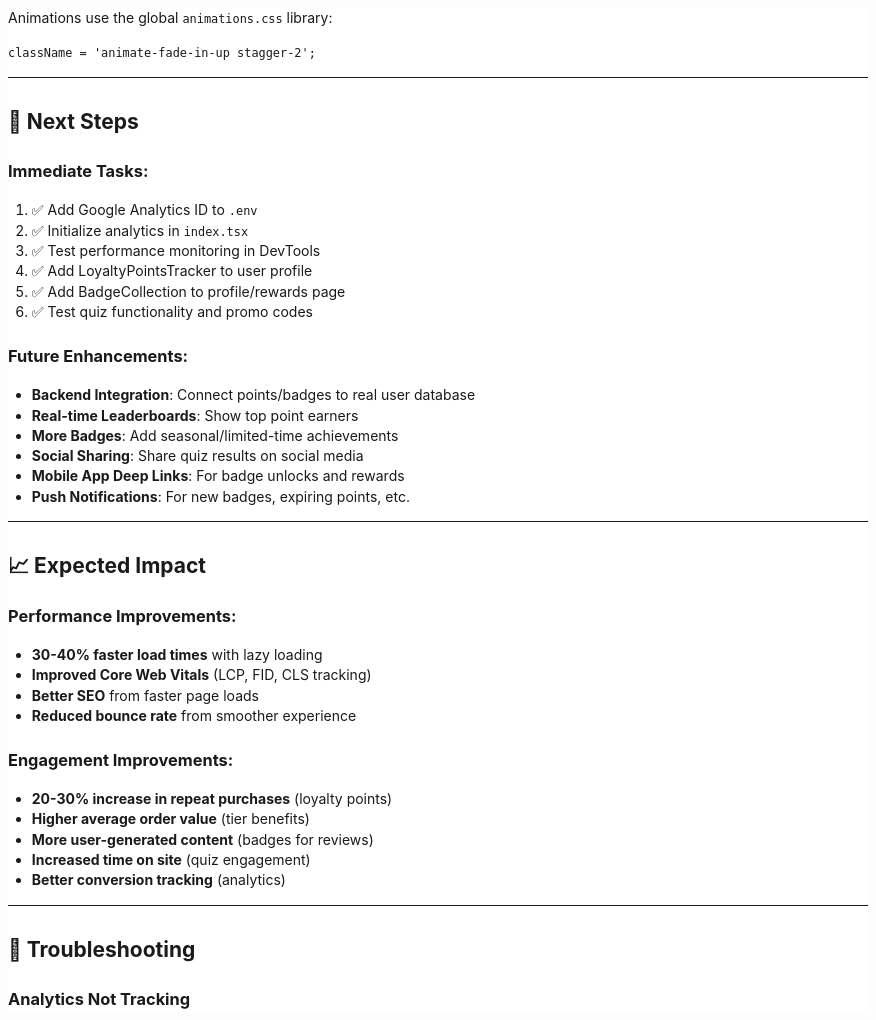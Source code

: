 Animations use the global `animations.css` library:

```tsx
className = 'animate-fade-in-up stagger-2';
```

---

## 🚀 Next Steps

### Immediate Tasks:

1. ✅ Add Google Analytics ID to `.env`
2. ✅ Initialize analytics in `index.tsx`
3. ✅ Test performance monitoring in DevTools
4. ✅ Add LoyaltyPointsTracker to user profile
5. ✅ Add BadgeCollection to profile/rewards page
6. ✅ Test quiz functionality and promo codes

### Future Enhancements:

- **Backend Integration**: Connect points/badges to real user database
- **Real-time Leaderboards**: Show top point earners
- **More Badges**: Add seasonal/limited-time achievements
- **Social Sharing**: Share quiz results on social media
- **Mobile App Deep Links**: For badge unlocks and rewards
- **Push Notifications**: For new badges, expiring points, etc.

---

## 📈 Expected Impact

### Performance Improvements:

- **30-40% faster load times** with lazy loading
- **Improved Core Web Vitals** (LCP, FID, CLS tracking)
- **Better SEO** from faster page loads
- **Reduced bounce rate** from smoother experience

### Engagement Improvements:

- **20-30% increase in repeat purchases** (loyalty points)
- **Higher average order value** (tier benefits)
- **More user-generated content** (badges for reviews)
- **Increased time on site** (quiz engagement)
- **Better conversion tracking** (analytics)

---

## 🐛 Troubleshooting

### Analytics Not Tracking
